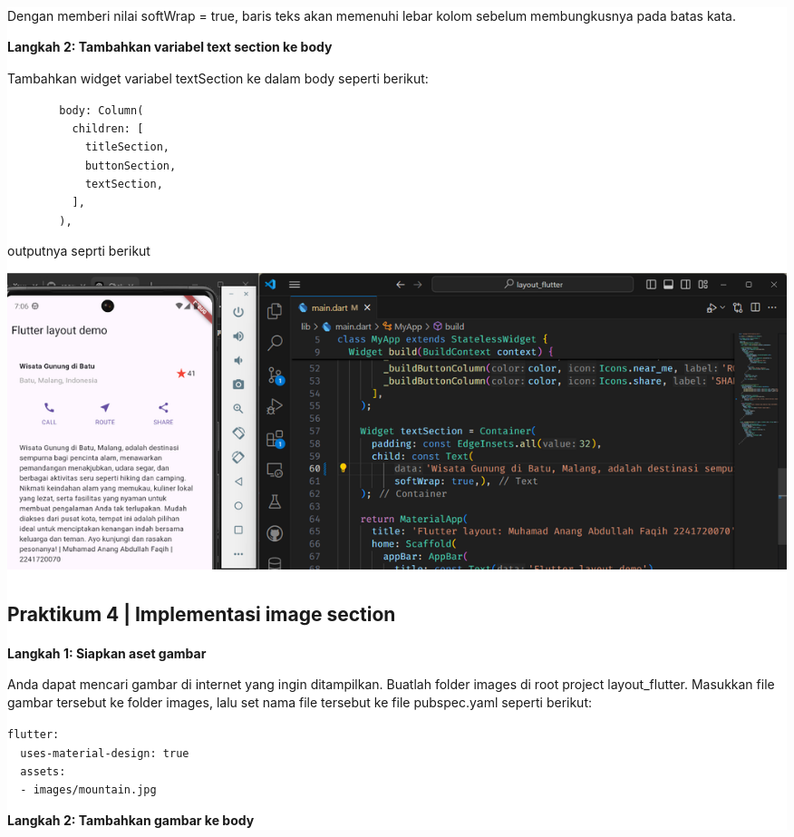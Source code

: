 Dengan memberi nilai softWrap = true, baris teks akan memenuhi lebar kolom sebelum membungkusnya pada batas kata.

**Langkah 2: Tambahkan variabel text section ke body**

Tambahkan widget variabel textSection ke dalam body seperti berikut:
```
        body: Column(
          children: [
            titleSection,
            buttonSection,
            textSection,
          ],
        ),
```

outputnya seprti berikut

![alt](/pertemuan6/media/praktikum3_1.png)

## Praktikum 4 | Implementasi image section

**Langkah 1: Siapkan aset gambar**

Anda dapat mencari gambar di internet yang ingin ditampilkan.
Buatlah folder images di root project layout_flutter. 
Masukkan file gambar tersebut ke folder images, lalu 
set nama file tersebut ke file pubspec.yaml 
seperti berikut:
```
flutter:
  uses-material-design: true
  assets:
  - images/mountain.jpg
```

**Langkah 2: Tambahkan gambar ke body**
